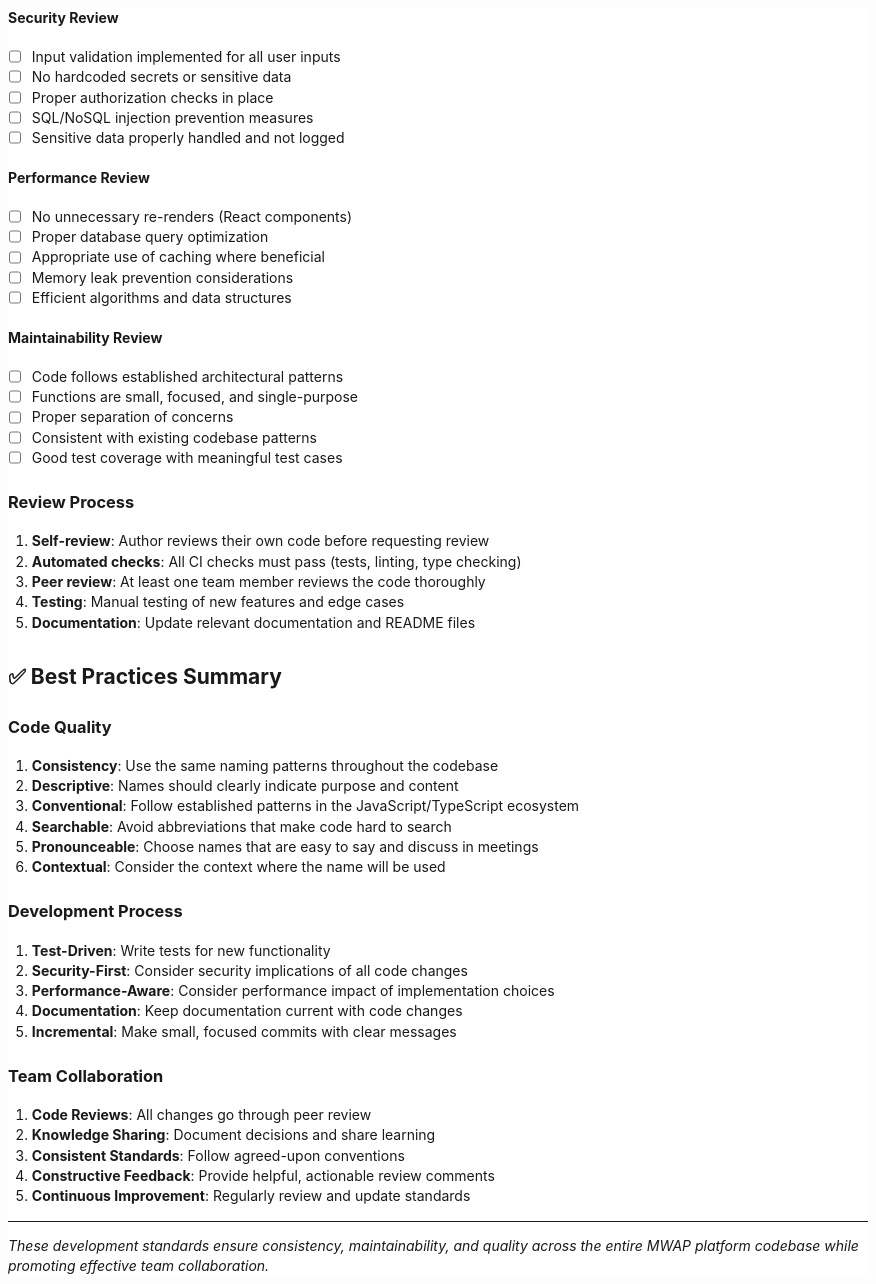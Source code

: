 #### Security Review
- [ ] Input validation implemented for all user inputs
- [ ] No hardcoded secrets or sensitive data
- [ ] Proper authorization checks in place
- [ ] SQL/NoSQL injection prevention measures
- [ ] Sensitive data properly handled and not logged

#### Performance Review
- [ ] No unnecessary re-renders (React components)
- [ ] Proper database query optimization
- [ ] Appropriate use of caching where beneficial
- [ ] Memory leak prevention considerations
- [ ] Efficient algorithms and data structures

#### Maintainability Review
- [ ] Code follows established architectural patterns
- [ ] Functions are small, focused, and single-purpose
- [ ] Proper separation of concerns
- [ ] Consistent with existing codebase patterns
- [ ] Good test coverage with meaningful test cases

### Review Process
1. **Self-review**: Author reviews their own code before requesting review
2. **Automated checks**: All CI checks must pass (tests, linting, type checking)
3. **Peer review**: At least one team member reviews the code thoroughly
4. **Testing**: Manual testing of new features and edge cases
5. **Documentation**: Update relevant documentation and README files

## ✅ Best Practices Summary

### Code Quality
1. **Consistency**: Use the same naming patterns throughout the codebase
2. **Descriptive**: Names should clearly indicate purpose and content
3. **Conventional**: Follow established patterns in the JavaScript/TypeScript ecosystem
4. **Searchable**: Avoid abbreviations that make code hard to search
5. **Pronounceable**: Choose names that are easy to say and discuss in meetings
6. **Contextual**: Consider the context where the name will be used

### Development Process
1. **Test-Driven**: Write tests for new functionality
2. **Security-First**: Consider security implications of all code changes
3. **Performance-Aware**: Consider performance impact of implementation choices
4. **Documentation**: Keep documentation current with code changes
5. **Incremental**: Make small, focused commits with clear messages

### Team Collaboration
1. **Code Reviews**: All changes go through peer review
2. **Knowledge Sharing**: Document decisions and share learning
3. **Consistent Standards**: Follow agreed-upon conventions
4. **Constructive Feedback**: Provide helpful, actionable review comments
5. **Continuous Improvement**: Regularly review and update standards

---
*These development standards ensure consistency, maintainability, and quality across the entire MWAP platform codebase while promoting effective team collaboration.* 